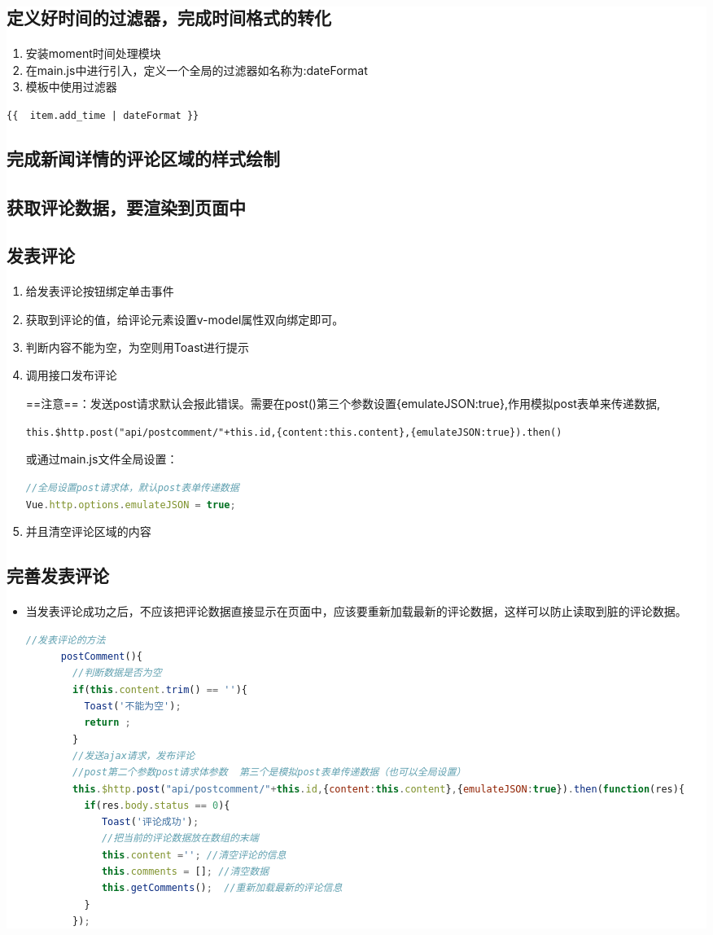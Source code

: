 ## 定义好时间的过滤器，完成时间格式的转化

1. 安装moment时间处理模块
2. 在main.js中进行引入，定义一个全局的过滤器如名称为:dateFormat
3. 模板中使用过滤器 

```
{{  item.add_time | dateFormat }}
```





## 完成新闻详情的评论区域的样式绘制

## 获取评论数据，要渲染到页面中

## 发表评论

1. 给发表评论按钮绑定单击事件

2. 获取到评论的值，给评论元素设置v-model属性双向绑定即可。

3. 判断内容不能为空，为空则用Toast进行提示

4. 调用接口发布评论 

   ==注意==：发送post请求默认会报此错误。需要在post()第三个参数设置{emulateJSON:true},作用模拟post表单来传递数据,

   ```
   this.$http.post("api/postcomment/"+this.id,{content:this.content},{emulateJSON:true}).then()
   ```

   或通过main.js文件全局设置：

   ```javascript
   //全局设置post请求体，默认post表单传递数据
   Vue.http.options.emulateJSON = true;
   ```

   

5. 并且清空评论区域的内容



## 完善发表评论

- 当发表评论成功之后，不应该把评论数据直接显示在页面中，应该要重新加载最新的评论数据，这样可以防止读取到脏的评论数据。

  ```javascript
  //发表评论的方法
        postComment(){
          //判断数据是否为空
          if(this.content.trim() == ''){
            Toast('不能为空');
            return ;
          }
          //发送ajax请求，发布评论
          //post第二个参数post请求体参数  第三个是模拟post表单传递数据（也可以全局设置）
          this.$http.post("api/postcomment/"+this.id,{content:this.content},{emulateJSON:true}).then(function(res){
            if(res.body.status == 0){
               Toast('评论成功');
               //把当前的评论数据放在数组的末端
               this.content =''; //清空评论的信息
               this.comments = []; //清空数据
               this.getComments();  //重新加载最新的评论信息
            }
          });
  ```